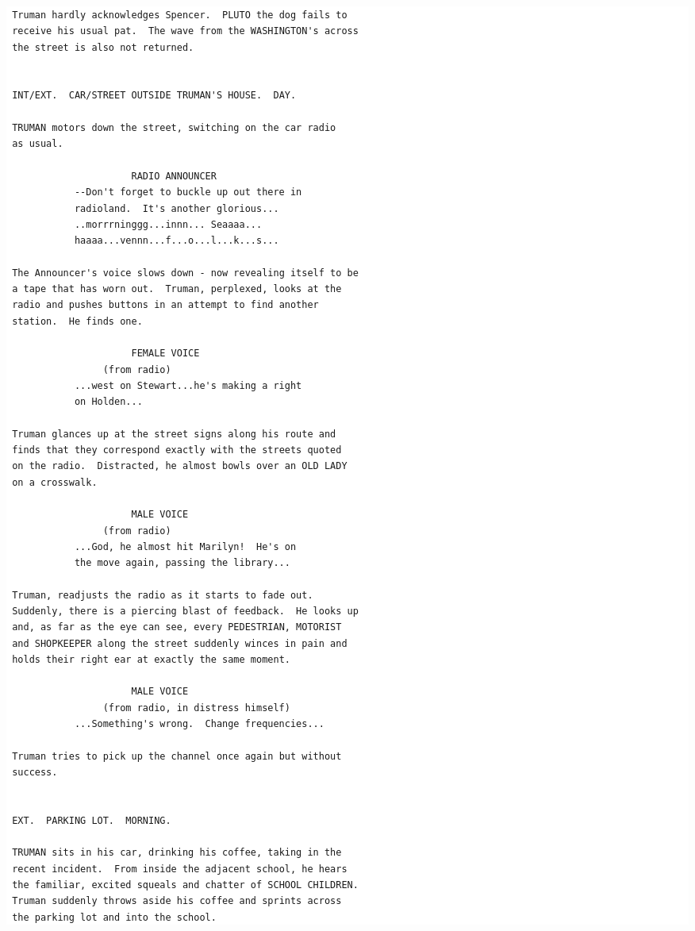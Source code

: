      Truman hardly acknowledges Spencer.  PLUTO the dog fails to 
     receive his usual pat.  The wave from the WASHINGTON's across 
     the street is also not returned.


     INT/EXT.  CAR/STREET OUTSIDE TRUMAN'S HOUSE.  DAY.

     TRUMAN motors down the street, switching on the car radio
     as usual.

                          RADIO ANNOUNCER
                --Don't forget to buckle up out there in
                radioland.  It's another glorious...
                ..morrrninggg...innn... Seaaaa...
                haaaa...vennn...f...o...l...k...s...

     The Announcer's voice slows down - now revealing itself to be 
     a tape that has worn out.  Truman, perplexed, looks at the 
     radio and pushes buttons in an attempt to find another 
     station.  He finds one.

                          FEMALE VOICE
                     (from radio)
                ...west on Stewart...he's making a right
                on Holden...

     Truman glances up at the street signs along his route and 
     finds that they correspond exactly with the streets quoted
     on the radio.  Distracted, he almost bowls over an OLD LADY
     on a crosswalk.

                          MALE VOICE
                     (from radio)
                ...God, he almost hit Marilyn!  He's on
                the move again, passing the library...

     Truman, readjusts the radio as it starts to fade out.
     Suddenly, there is a piercing blast of feedback.  He looks up 
     and, as far as the eye can see, every PEDESTRIAN, MOTORIST
     and SHOPKEEPER along the street suddenly winces in pain and 
     holds their right ear at exactly the same moment.

                          MALE VOICE
                     (from radio, in distress himself)
                ...Something's wrong.  Change frequencies...

     Truman tries to pick up the channel once again but without 
     success.


     EXT.  PARKING LOT.  MORNING.

     TRUMAN sits in his car, drinking his coffee, taking in the 
     recent incident.  From inside the adjacent school, he hears 
     the familiar, excited squeals and chatter of SCHOOL CHILDREN.  
     Truman suddenly throws aside his coffee and sprints across
     the parking lot and into the school.
